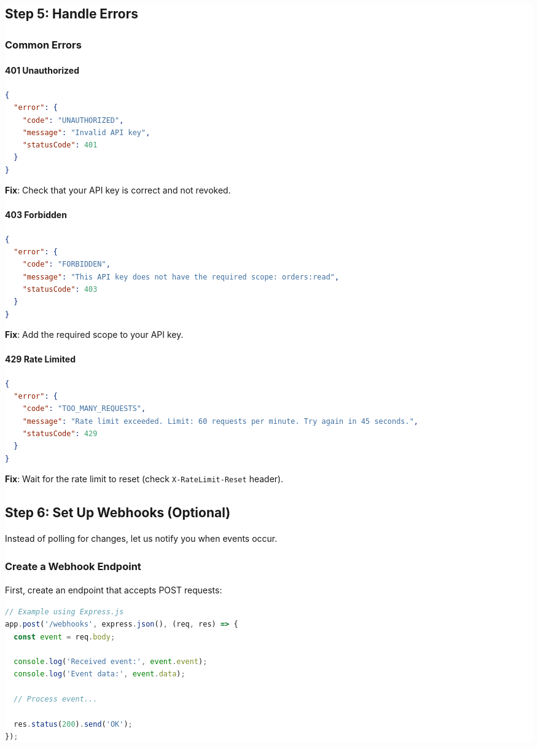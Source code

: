 ## Step 5: Handle Errors

### Common Errors

#### 401 Unauthorized
```json
{
  "error": {
    "code": "UNAUTHORIZED",
    "message": "Invalid API key",
    "statusCode": 401
  }
}
```

**Fix**: Check that your API key is correct and not revoked.

#### 403 Forbidden
```json
{
  "error": {
    "code": "FORBIDDEN",
    "message": "This API key does not have the required scope: orders:read",
    "statusCode": 403
  }
}
```

**Fix**: Add the required scope to your API key.

#### 429 Rate Limited
```json
{
  "error": {
    "code": "TOO_MANY_REQUESTS",
    "message": "Rate limit exceeded. Limit: 60 requests per minute. Try again in 45 seconds.",
    "statusCode": 429
  }
}
```

**Fix**: Wait for the rate limit to reset (check `X-RateLimit-Reset` header).

## Step 6: Set Up Webhooks (Optional)

Instead of polling for changes, let us notify you when events occur.

### Create a Webhook Endpoint

First, create an endpoint that accepts POST requests:

```javascript
// Example using Express.js
app.post('/webhooks', express.json(), (req, res) => {
  const event = req.body;

  console.log('Received event:', event.event);
  console.log('Event data:', event.data);

  // Process event...

  res.status(200).send('OK');
});
```
